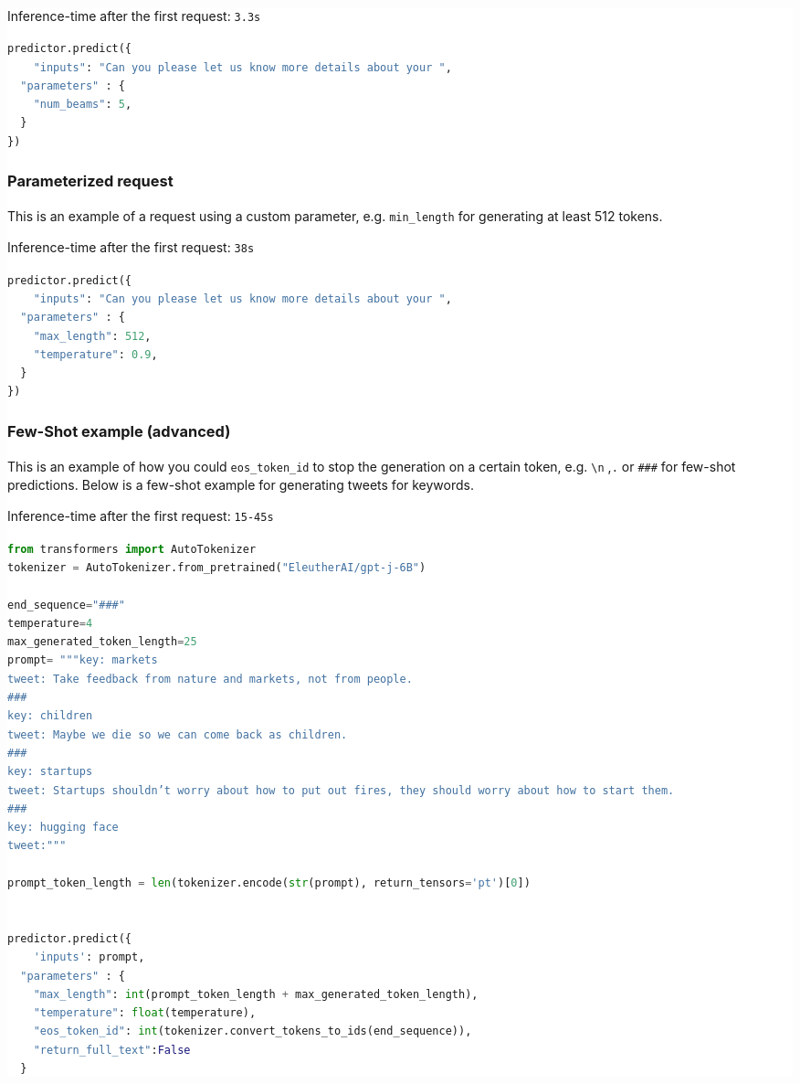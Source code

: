 Inference-time after the first request: `3.3s`

```python
predictor.predict({
	"inputs": "Can you please let us know more details about your ",
  "parameters" : {
    "num_beams": 5,
  }
})
```

### Parameterized request

This is an example of a request using a custom parameter, e.g. `min_length` for generating at least 512 tokens.

Inference-time after the first request: `38s`

```python
predictor.predict({
	"inputs": "Can you please let us know more details about your ",
  "parameters" : {
    "max_length": 512,
    "temperature": 0.9,
  }
})
```

### Few-Shot example (advanced)

This is an example of how you could `eos_token_id` to stop the generation on a certain token, e.g. `\n` ,`.` or `###` for few-shot predictions. Below is a few-shot example for generating tweets for keywords.

Inference-time after the first request: `15-45s`

```python
from transformers import AutoTokenizer
tokenizer = AutoTokenizer.from_pretrained("EleutherAI/gpt-j-6B")

end_sequence="###"
temperature=4
max_generated_token_length=25
prompt= """key: markets
tweet: Take feedback from nature and markets, not from people.
###
key: children
tweet: Maybe we die so we can come back as children.
###
key: startups
tweet: Startups shouldn’t worry about how to put out fires, they should worry about how to start them.
###
key: hugging face
tweet:"""

prompt_token_length = len(tokenizer.encode(str(prompt), return_tensors='pt')[0])  


predictor.predict({
	'inputs': prompt,
  "parameters" : {
    "max_length": int(prompt_token_length + max_generated_token_length),
    "temperature": float(temperature),
    "eos_token_id": int(tokenizer.convert_tokens_to_ids(end_sequence)),
    "return_full_text":False
  }
```